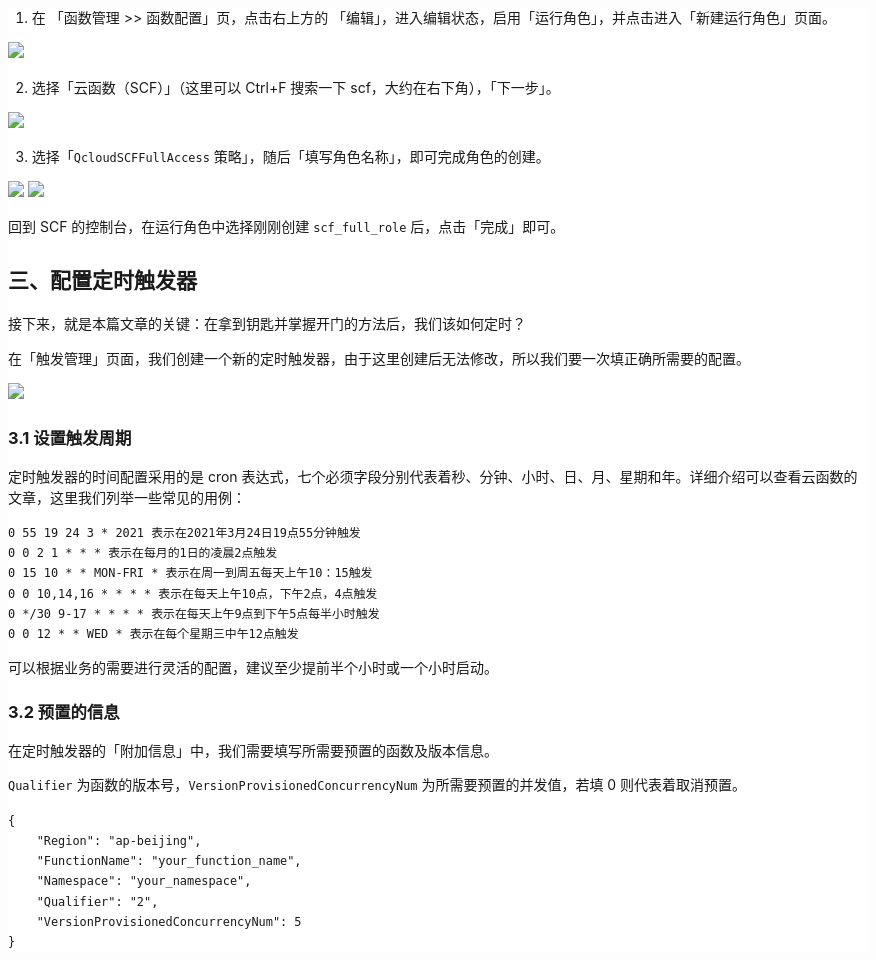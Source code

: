 1. 在 「函数管理 >> 函数配置」页，点击右上方的 「编辑」，进入编辑状态，启用「运行角色」，并点击进入「新建运行角色」页面。

<img src="https://main.qcloudimg.com/raw/1dcc1912009e29b1ea8c0adb89a1a346.png" width="700"/>



2. 选择「云函数（SCF）」（这里可以 Ctrl+F 搜索一下 scf，大约在右下角），「下一步」。

<img src="https://main.qcloudimg.com/raw/32cd37c39921fdef4d1585a5e532fcf7.png" width="700"/>



3. 选择「`QcloudSCFFullAccess` 策略」，随后「填写角色名称」，即可完成角色的创建。

<img src="https://main.qcloudimg.com/raw/bddca02ba65d72827f1c2db74045b5da.png" width="700"/>

<img src="https://main.qcloudimg.com/raw/4cf2e5ee152fc13c5fa4949c602a9fbb.png" width="700"/>

回到 SCF 的控制台，在运行角色中选择刚刚创建 `scf_full_role` 后，点击「完成」即可。



## 三、配置定时触发器

接下来，就是本篇文章的关键：在拿到钥匙并掌握开门的方法后，我们该如何定时？

在「触发管理」页面，我们创建一个新的定时触发器，由于这里创建后无法修改，所以我们要一次填正确所需要的配置。

<img src="https://main.qcloudimg.com/raw/de26b2fdad309980b22de39b9615b4a0.png" width="700"/>

### 3.1 设置触发周期

定时触发器的时间配置采用的是 cron 表达式，七个必须字段分别代表着秒、分钟、小时、日、月、星期和年。详细介绍可以查看云函数的文章，这里我们列举一些常见的用例：

```
0 55 19 24 3 * 2021 表示在2021年3月24日19点55分钟触发
0 0 2 1 * * * 表示在每月的1日的凌晨2点触发
0 15 10 * * MON-FRI * 表示在周一到周五每天上午10：15触发
0 0 10,14,16 * * * * 表示在每天上午10点，下午2点，4点触发
0 */30 9-17 * * * * 表示在每天上午9点到下午5点每半小时触发
0 0 12 * * WED * 表示在每个星期三中午12点触发
```

可以根据业务的需要进行灵活的配置，建议至少提前半个小时或一个小时启动。



### 3.2 预置的信息

在定时触发器的「附加信息」中，我们需要填写所需要预置的函数及版本信息。

`Qualifier` 为函数的版本号，`VersionProvisionedConcurrencyNum` 为所需要预置的并发值，若填 0 则代表着取消预置。

```
{
    "Region": "ap-beijing",
    "FunctionName": "your_function_name",
    "Namespace": "your_namespace",
    "Qualifier": "2",
    "VersionProvisionedConcurrencyNum": 5
}
```
